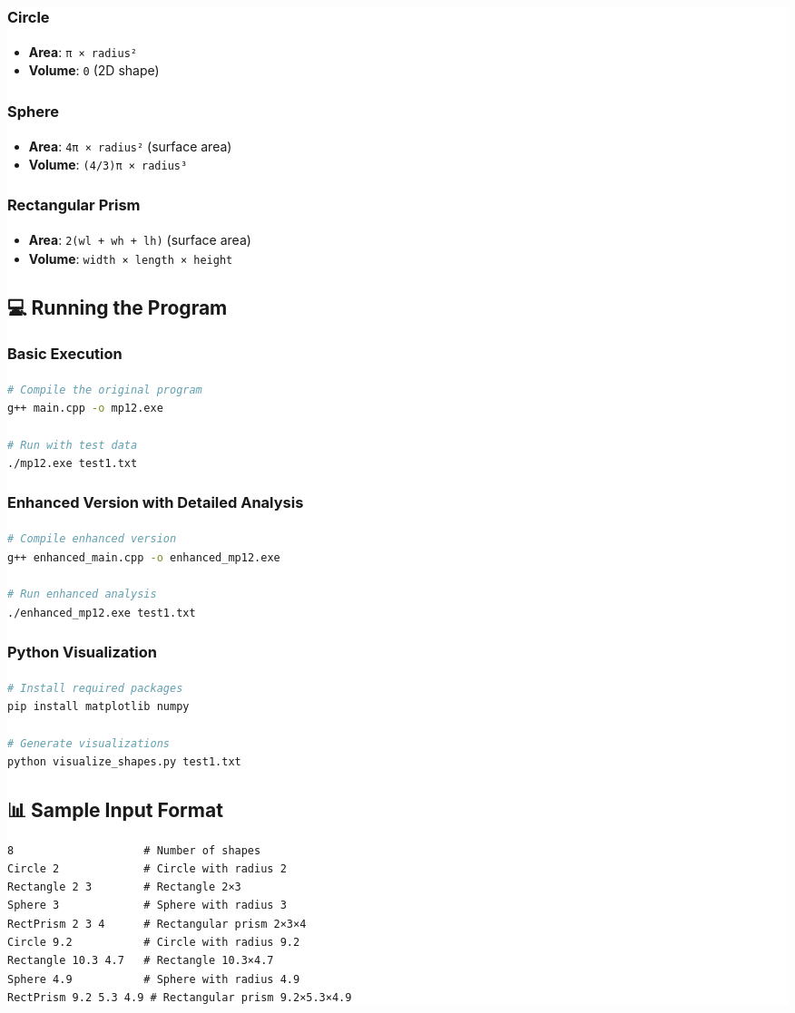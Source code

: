 ### Circle  
- **Area**: `π × radius²`
- **Volume**: `0` (2D shape)

### Sphere
- **Area**: `4π × radius²` (surface area)
- **Volume**: `(4/3)π × radius³`

### Rectangular Prism
- **Area**: `2(wl + wh + lh)` (surface area)
- **Volume**: `width × length × height`

## 💻 Running the Program

### Basic Execution
```bash
# Compile the original program
g++ main.cpp -o mp12.exe

# Run with test data
./mp12.exe test1.txt
```

### Enhanced Version with Detailed Analysis
```bash
# Compile enhanced version
g++ enhanced_main.cpp -o enhanced_mp12.exe

# Run enhanced analysis
./enhanced_mp12.exe test1.txt
```

### Python Visualization
```bash
# Install required packages
pip install matplotlib numpy

# Generate visualizations
python visualize_shapes.py test1.txt
```

## 📊 Sample Input Format

```
8                    # Number of shapes
Circle 2             # Circle with radius 2
Rectangle 2 3        # Rectangle 2×3
Sphere 3             # Sphere with radius 3
RectPrism 2 3 4      # Rectangular prism 2×3×4
Circle 9.2           # Circle with radius 9.2
Rectangle 10.3 4.7   # Rectangle 10.3×4.7
Sphere 4.9           # Sphere with radius 4.9
RectPrism 9.2 5.3 4.9 # Rectangular prism 9.2×5.3×4.9
```
